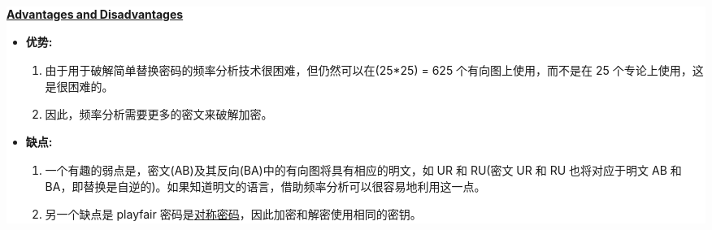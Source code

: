 **<u>Advantages and Disadvantages</u>**

*   **优势:**
    1.  由于用于破解简单替换密码的频率分析技术很困难，但仍然可以在(25*25) = 625 个有向图上使用，而不是在 25 个专论上使用，这是很困难的。

    2.  因此，频率分析需要更多的密文来破解加密。

*   **缺点:**
    1.  一个有趣的弱点是，密文(AB)及其反向(BA)中的有向图将具有相应的明文，如 UR 和 RU(密文 UR 和 RU 也将对应于明文 AB 和 BA，即替换是自逆的)。如果知道明文的语言，借助频率分析可以很容易地利用这一点。

    2.  另一个缺点是 playfair 密码是[对称密码](https://www.geeksforgeeks.org/traditional-symmetric-ciphers/)，因此加密和解密使用相同的密钥。